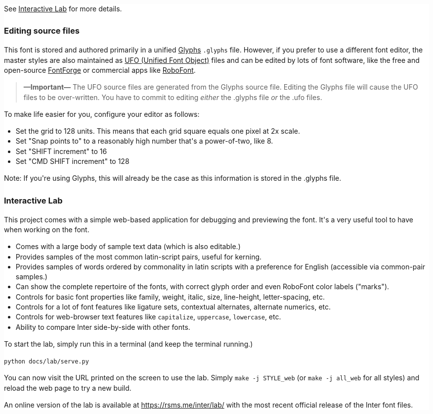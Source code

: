See [Interactive Lab](#interactive-lab) for more details.


### Editing source files

This font is stored and authored primarily in a unified [Glyphs](https://glyphsapp.com/) `.glyphs` file. However, if you prefer to use a different font editor, the master styles are also maintained as [UFO (Unified Font Object)](http://unifiedfontobject.org/) files and can be edited by lots of font software, like the free and open-source [FontForge](https://fontforge.github.io/) or commercial apps like [RoboFont](http://robofont.com/).

> **—Important—** The UFO source files are generated from the Glyphs source file. Editing the Glyphs file will cause the UFO files to be over-written. You have to commit to editing _either_ the .glyphs file _or_ the .ufo files.

To make life easier for you, configure your editor as follows:

- Set the grid to 128 units. This means that each grid square equals one pixel at 2x scale.
- Set "Snap points to" to a reasonably high number that's a power-of-two, like 8.
- Set "SHIFT increment" to 16
- Set "CMD SHIFT increment" to 128

Note: If you're using Glyphs, this will already be the case as this information is stored in the .glyphs file.


### Interactive Lab

This project comes with a simple web-based application for debugging and previewing the font. It's a very useful tool to have when working on the font.

- Comes with a large body of sample text data (which is also editable.)
- Provides samples of the most common latin-script pairs, useful for kerning.
- Provides samples of words ordered by commonality in latin scripts with a
  preference for English (accessible via common-pair samples.)
- Can show the complete repertoire of the fonts, with correct glyph order and
  even RoboFont color labels ("marks").
- Controls for basic font properties like family, weight, italic, size,
  line-height, letter-spacing, etc.
- Controls for a lot of font features like ligature sets, contextual alternates,
  alternate numerics, etc.
- Controls for web-browser text features like `capitalize`, `uppercase`,
  `lowercase`, etc.
- Ability to compare Inter side-by-side with other fonts.

To start the lab, simply run this in a terminal (and keep the terminal running.)

```
python docs/lab/serve.py
```

You can now visit the URL printed on the screen to use the lab. Simply `make -j STYLE_web` (or `make -j all_web` for all styles) and reload the web page to try a new build.

An online version of the lab is available at <https://rsms.me/inter/lab/> with the most recent official release of the Inter font files.
